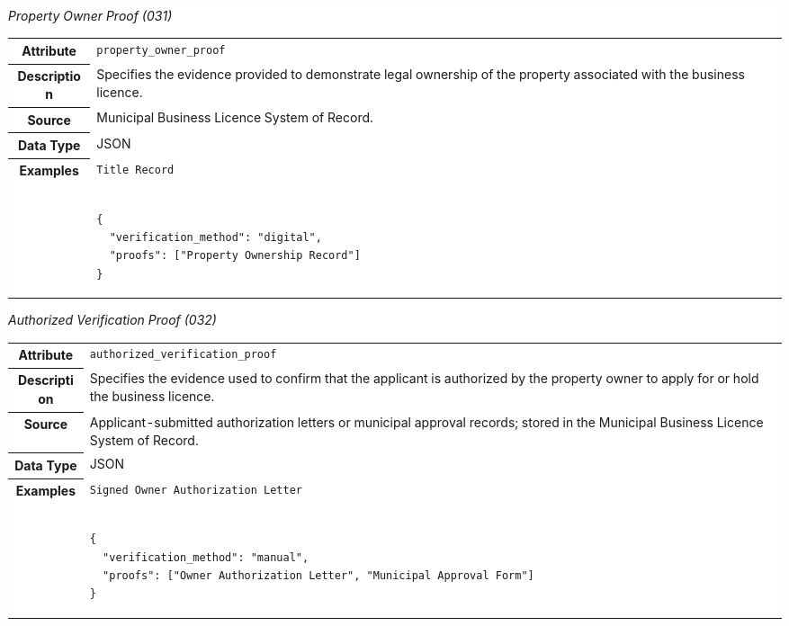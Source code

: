 *Property Owner Proof (031)*

<table>
  <tr>
    <th>Attribute</th>
    <td><code>property_owner_proof</code></td>
  </tr>
  <tr>
    <th>Description</th>
    <td>Specifies the evidence provided to demonstrate legal ownership of the property associated with the business licence.</td>
  </tr>
  <tr>
    <th>Source</th>
    <td>Municipal Business Licence System of Record.</td>
  </tr>
  <tr>
    <th>Data Type</th>
    <td>JSON</td>
  </tr>
  <tr>
    <th>Examples</th>
    <td>
      <code>Title Record</code><br></br>
      <pre><code>{
  "verification_method": "digital",
  "proofs": ["Property Ownership Record"]
}</code></pre>
    </td>
  </tr>
</table>

*Authorized Verification Proof (032)*

<table>
  <tr>
    <th>Attribute</th>
    <td><code>authorized_verification_proof</code></td>
  </tr>
  <tr>
    <th>Description</th>
    <td>Specifies the evidence used to confirm that the applicant is authorized by the property owner to apply for or hold the business licence.</td>
  </tr>
  <tr>
    <th>Source</th>
    <td>Applicant-submitted authorization letters or municipal approval records; stored in the Municipal Business Licence System of Record.</td>
  </tr>
  <tr>
    <th>Data Type</th>
    <td>JSON</td>
  </tr>
  <tr>
    <th>Examples</th>
    <td>
      <code>Signed Owner Authorization Letter</code><br></br>
      <pre><code>{
  "verification_method": "manual",
  "proofs": ["Owner Authorization Letter", "Municipal Approval Form"]
}</code></pre>
    </td>
  </tr>
</table>
